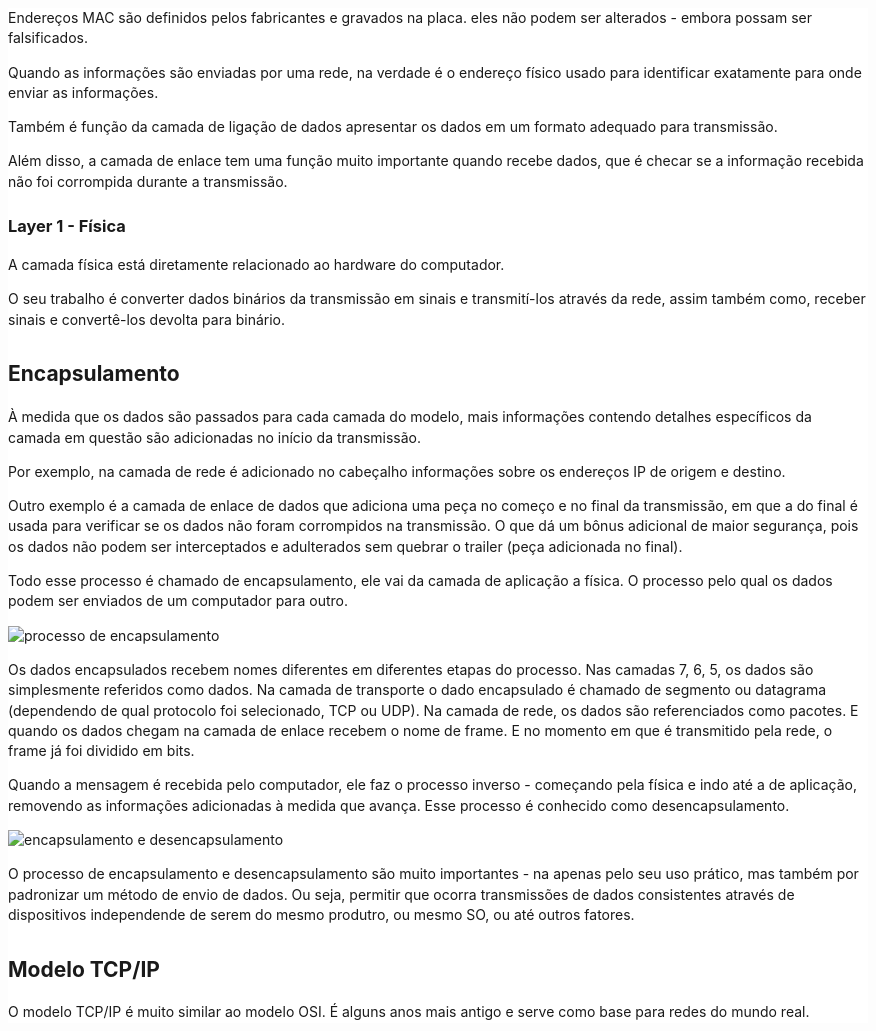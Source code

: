 Endereços MAC são definidos pelos fabricantes e gravados na placa. eles não podem ser alterados - embora possam ser falsificados.

Quando as informações são enviadas por uma rede, na verdade é o endereço físico usado para identificar exatamente para onde enviar as informações.

Também é função da camada de ligação de dados apresentar os dados em um formato adequado para transmissão. 

Além disso, a camada de enlace tem uma função muito importante quando recebe dados, que é checar se a informação recebida não foi corrompida durante a transmissão. 

### Layer 1 - Física
A camada física está diretamente relacionado ao hardware do computador.

 O seu trabalho é converter dados binários da transmissão em sinais e transmití-los através da rede, assim também como, receber sinais e convertê-los devolta para binário.

## Encapsulamento
À medida que os dados são passados para cada camada do modelo, mais informações contendo detalhes específicos da camada em questão são adicionadas no início da transmissão. 

Por exemplo, na camada de rede é adicionado no cabeçalho informações sobre os endereços IP de origem e destino. 

Outro exemplo é a camada de enlace de dados que adiciona uma peça no começo e no final da transmissão, em que a do final é usada para verificar se os dados não foram corrompidos na transmissão. O que dá um bônus adicional de maior segurança, pois os dados não podem ser interceptados e adulterados sem quebrar o trailer (peça adicionada no final).

Todo esse processo é chamado de encapsulamento, ele vai da camada de aplicação a física. O processo pelo qual os dados podem ser enviados de um computador para outro.

![processo de encapsulamento](https://user-images.githubusercontent.com/62816035/216852139-760fc4be-3ef8-4fe0-9884-9ed5d1a94bfa.png)

Os dados encapsulados recebem nomes diferentes em diferentes etapas do processo. Nas camadas 7, 6, 5, os dados são simplesmente referidos como dados. Na camada de transporte o dado encapsulado é chamado de segmento ou datagrama (dependendo de qual protocolo foi selecionado, TCP ou UDP). Na camada de rede, os dados são referenciados como pacotes. E quando os dados chegam na camada de enlace recebem o nome de frame. E no momento em que é transmitido pela rede, o frame já foi dividido em bits.

Quando a mensagem é recebida pelo computador, ele faz o processo inverso - começando pela física e indo até a de aplicação, removendo as informações adicionadas à medida que avança. Esse processo é conhecido como desencapsulamento. 

![encapsulamento e desencapsulamento](https://user-images.githubusercontent.com/62816035/216852693-54cb1590-7ab8-4cbd-b91f-b6056bf76ecc.png)

O processo de encapsulamento e desencapsulamento são muito importantes - na apenas pelo seu uso prático, mas também por padronizar um método de envio de dados. Ou seja, permitir que ocorra transmissões de dados consistentes através de dispositivos independende de serem do mesmo produtro, ou mesmo SO, ou até outros fatores.

## Modelo TCP/IP
O modelo TCP/IP é muito similar ao modelo OSI. É alguns anos mais antigo e serve como base para redes do mundo real.
